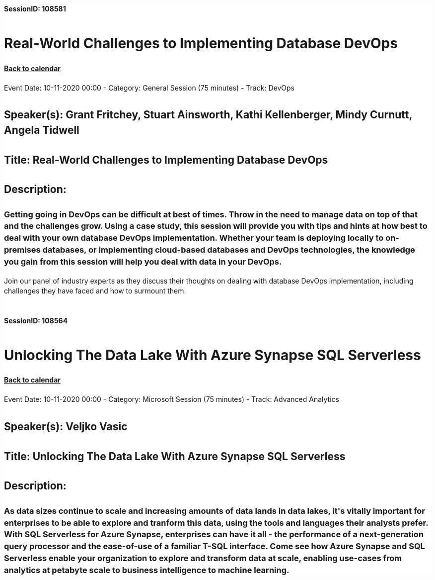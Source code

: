 #### SessionID: 108581
# Real-World Challenges to Implementing Database DevOps 
#### [Back to calendar](#id-1123)
Event Date: 10-11-2020 00:00 - Category: General Session (75 minutes) - Track: DevOps
## Speaker(s): Grant Fritchey, Stuart Ainsworth, Kathi Kellenberger, Mindy Curnutt, Angela Tidwell
## Title: Real-World Challenges to Implementing Database DevOps 
## Description:
### Getting going in DevOps can be difficult at best of times. Throw in the need to manage data on top of that and the challenges grow. Using a case study, this session will provide you with tips and hints at how best to deal with your own database DevOps implementation. Whether your team is deploying locally to on-premises databases, or implementing cloud-based databases and DevOps technologies, the knowledge you gain from this session will help you deal with data in your DevOps. 

Join our panel of industry experts as they discuss their thoughts on dealing with database DevOps implementation, including challenges they have faced and how to surmount them.  
# 
#### SessionID: 108564
# Unlocking The Data Lake With Azure Synapse SQL Serverless
#### [Back to calendar](#id-1123)
Event Date: 10-11-2020 00:00 - Category: Microsoft Session (75 minutes) - Track: Advanced Analytics
## Speaker(s): Veljko Vasic
## Title: Unlocking The Data Lake With Azure Synapse SQL Serverless
## Description:
### As data sizes continue to scale and increasing amounts of data lands in data lakes, it's vitally important for enterprises to be able to explore and tranform this data, using the tools and languages their analysts prefer. With SQL Serverless for Azure Synapse, enterprises can have it all - the performance of a next-generation query processor and the ease-of-use of a familiar T-SQL interface. Come see how Azure Synapse and SQL Serverless enable your organization to explore and transform data at scale, enabling use-cases from analytics at petabyte scale to business intelligence to machine learning. 

